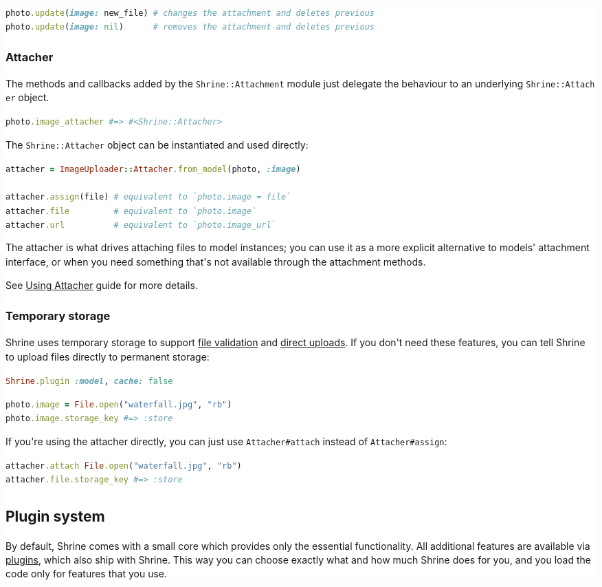 ```rb
photo.update(image: new_file) # changes the attachment and deletes previous
photo.update(image: nil)      # removes the attachment and deletes previous
```

### Attacher

The methods and callbacks added by the `Shrine::Attachment` module just
delegate the behaviour to an underlying `Shrine::Attacher` object.

```rb
photo.image_attacher #=> #<Shrine::Attacher>
```

The `Shrine::Attacher` object can be instantiated and used directly:

```rb
attacher = ImageUploader::Attacher.from_model(photo, :image)

attacher.assign(file) # equivalent to `photo.image = file`
attacher.file         # equivalent to `photo.image`
attacher.url          # equivalent to `photo.image_url`
```

The attacher is what drives attaching files to model instances; you can use it
as a more explicit alternative to models' attachment interface, or when you
need something that's not available through the attachment methods.

See [Using Attacher] guide for more details.

### Temporary storage

Shrine uses temporary storage to support [file validation][validation] and
[direct uploads]. If you don't need these features, you can tell Shrine to
upload files directly to permanent storage:

```rb
Shrine.plugin :model, cache: false
```
```rb
photo.image = File.open("waterfall.jpg", "rb")
photo.image.storage_key #=> :store
```

If you're using the attacher directly, you can just use `Attacher#attach`
instead of `Attacher#assign`:

```rb
attacher.attach File.open("waterfall.jpg", "rb")
attacher.file.storage_key #=> :store
```

## Plugin system

By default, Shrine comes with a small core which provides only the essential
functionality. All additional features are available via [plugins], which also
ship with Shrine. This way you can choose exactly what and how much Shrine does
for you, and you load the code only for features that you use.


[Creating Plugins]: https://shrinerb.com/docs/creating-plugins
[Creating Storages]: https://shrinerb.com/docs/creating-storages
[Direct Uploads to S3]: https://shrinerb.com/docs/direct-s3
[Extracting Metadata]: https://shrinerb.com/docs/metadata
[File Processing]: https://shrinerb.com/docs/processing
[File Validation]: https://shrinerb.com/docs/validation
[Retrieving Uploads]: https://shrinerb.com/docs/retrieving-uploads
[Using Attacher]: https://shrinerb.com/docs/attacher
[FileSystem]: https://shrinerb.com/docs/storage/file-system
[S3]: https://shrinerb.com/docs/storage/s3
[Memory]: https://shrinerb.com/docs/storage/memory
[Testing with Shrine]: https://shrinerb.com/docs/testing
[`Shrine::UploadedFile`]: https://shrinerb.com/rdoc/classes/Shrine/UploadedFile/InstanceMethods.html
[attacher]: #attacher
[attachment]: #attaching
[direct uploads]: #direct-uploads
[io abstraction]: #io-abstraction
[location]: #location
[metadata]: #metadata
[presigned upload]: #presigned-direct-upload
[storage]: #storage
[uploaded file]: #uploaded-file
[uploader]: #uploader
[validation]: #validation
[Adding Direct App Uploads]: https://github.com/shrinerb/shrine/wiki/Adding-Direct-App-Uploads
[Adding Resumable Uploads]: https://github.com/shrinerb/shrine/wiki/Adding-Resumable-Uploads
[Adding Direct S3 Uploads]: https://github.com/shrinerb/shrine/wiki/Adding-Direct-S3-Uploads
[Backgrounding Libraries]: https://github.com/shrinerb/shrine/wiki/Backgrounding-Libraries
[Mounting Endpoints]: https://github.com/shrinerb/shrine/wiki/Mounting-Endpoints
[AWS S3]: https://aws.amazon.com/s3/
[MinIO]: https://min.io/
[DigitalOcean Spaces]: https://www.digitalocean.com/products/spaces/
[Cloudinary]: https://github.com/shrinerb/shrine-cloudinary
[GCS]: https://github.com/renchap/shrine-google_cloud_storage
[uppy-s3_multipart]: https://github.com/janko/uppy-s3_multipart
[tus-ruby-server]: https://github.com/janko/tus-ruby-server
[Uppy]: https://uppy.io
[shrine-tus]: https://github.com/shrinerb/shrine-tus
[tus]: https://tus.io
[uppy aws-s3-multipart]: https://uppy.io/docs/aws-s3-multipart/
[uppy aws-s3]: https://uppy.io/docs/aws-s3/
[uppy tus]: https://uppy.io/docs/tus/
[uppy xhr-upload]: https://uppy.io/docs/xhr-upload/
[ImageProcessing]: https://github.com/janko/image_processing
[ImageProcessing::MiniMagick]: https://github.com/janko/image_processing/blob/master/doc/minimagick.md#readme
[ImageProcessing::Vips]: https://github.com/janko/image_processing/blob/master/doc/vips.md#readme
[`file`]: http://linux.die.net/man/1/file
[Down]: https://github.com/janko/down
[activerecord plugin]: https://shrinerb.com/docs/plugins/activerecord
[add_metadata plugin]: https://shrinerb.com/docs/plugins/add_metadata
[backgrounding plugin]: https://shrinerb.com/docs/plugins/backgrounding
[data_uri plugin]: https://shrinerb.com/docs/plugins/data_uri
[derivation_endpoint plugin]: https://shrinerb.com/docs/plugins/derivation_endpoint
[derivatives plugin]: https://shrinerb.com/docs/plugins/derivatives
[determine_mime_type plugin]: https://shrinerb.com/docs/plugins/determine_mime_type
[instrumentation plugin]: https://shrinerb.com/docs/plugins/instrumentation
[hanami plugin]: https://github.com/katafrakt/hanami-shrine
[model plugin]: https://shrinerb.com/docs/plugins/model
[entity plugin]: https://shrinerb.com/docs/plugins/entity
[mongoid plugin]: https://github.com/shrinerb/shrine-mongoid
[presign_endpoint plugin]: https://shrinerb.com/docs/plugins/presign_endpoint
[pretty_location plugin]: https://shrinerb.com/docs/plugins/pretty_location
[rack_file plugin]: https://shrinerb.com/docs/plugins/rack_file
[rom plugin]: https://github.com/shrinerb/shrine-rom
[sequel plugin]: https://shrinerb.com/docs/plugins/sequel
[signature plugin]: https://shrinerb.com/docs/plugins/signature
[store_dimensions plugin]: https://shrinerb.com/docs/plugins/store_dimensions
[upload_endpoint plugin]: https://shrinerb.com/docs/plugins/upload_endpoint
[validation_helpers plugin]: https://shrinerb.com/docs/plugins/validation_helpers
[validation plugin]: https://shrinerb.com/docs/plugins/validation
[rails demo]: https://github.com/erikdahlstrand/shrine-rails-example
[roda demo]: https://github.com/shrinerb/shrine/tree/master/demo
[resumable demo]: https://github.com/shrinerb/shrine-tus-demo
[`#read`]: https://ruby-doc.org/core/IO.html#method-i-read
[`#eof?`]: https://ruby-doc.org/core/IO.html#method-i-eof
[`#rewind`]: https://ruby-doc.org/core/IO.html#method-i-rewind
[`#close`]: https://ruby-doc.org/core/IO.html#method-i-close
[`IO`]: https://ruby-doc.org/core/IO.html
[storages]: https://shrinerb.com/docs/external/extensions#storages
[plugins]: https://shrinerb.com/plugins
[external plugins]: https://shrinerb.com/docs/external/extensions#plugins